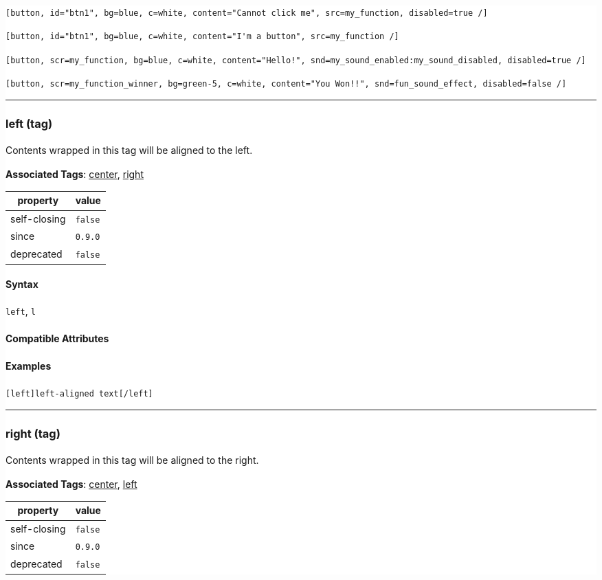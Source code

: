 ```
[button, id="btn1", bg=blue, c=white, content="Cannot click me", src=my_function, disabled=true /]
```

```
[button, id="btn1", bg=blue, c=white, content="I'm a button", src=my_function /]
```

```
[button, scr=my_function, bg=blue, c=white, content="Hello!", snd=my_sound_enabled:my_sound_disabled, disabled=true /]
```

```
[button, scr=my_function_winner, bg=green-5, c=white, content="You Won!!", snd=fun_sound_effect, disabled=false /]
```


___
### left (tag)
Contents wrapped in this tag will be aligned to the left.


**Associated Tags**: [center](#center-tag), [right](#right-tag)


| property | value
--- | ---
self-closing | `false`
since | `0.9.0`
deprecated | `false`

#### Syntax

`left`, `l`

#### Compatible Attributes



#### Examples

```
[left]left-aligned text[/left]
```


___
### right (tag)
Contents wrapped in this tag will be aligned to the right.


**Associated Tags**: [center](#center-tag), [left](#left-tag)


| property | value
--- | ---
self-closing | `false`
since | `0.9.0`
deprecated | `false`
